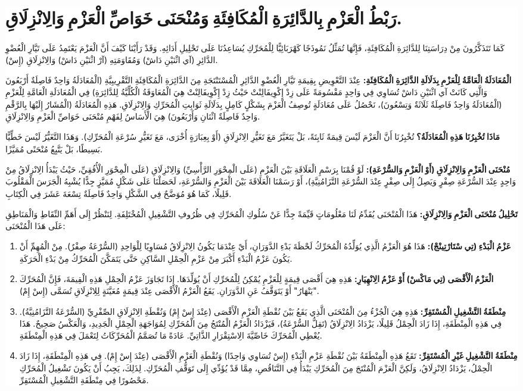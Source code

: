# رَبْطُ الْعَزْمِ بِالدَّائِرَةِ الْمُكَافِئَةِ وَمُنْحَنَى خَوَاصِّ الْعَزْمِ وَالِانْزِلَاقِ.

كَمَا تَتَذَكَّرُونَ مِنْ دِرَاسَتِنَا لِلدَّائِرَةِ الْمُكَافِئَةِ، فَإِنَّهَا تُمَثِّلُ نَمُوذَجًا كَهْرَبَائِيًّا لِلْمُحَرِّكِ يُسَاعِدُنَا عَلَى تَحْلِيلِ أَدَائِهِ. وَقَدْ رَأَيْنَا كَيْفَ أَنَّ الْعَزْمَ يَعْتَمِدُ عَلَى تَيَّارِ الْعُضْوِ الدَّائِرِ (آي  اثْنَيْنِ دَاشْ) وَمُقَاوَمَتِهِ (آرْ  اثْنَيْنِ دَاشْ) وَالِانْزِلَاقِ (إِسْ).

**الْمُعَادَلَةُ الْعَامَّةُ لِلْعَزْمِ بِدَلَالَةِ الدَّائِرَةِ الْمُكَافِئَةِ:**
عِنْدَ التَّعْوِيضِ بِقِيمَةِ تَيَّارِ الْعُضْوِ الدَّائِرِ الْمُسْتَنْتَجَةِ مِنَ الدَّائِرَةِ الْمُكَافِئَةِ التَّقْرِيبِيَّةِ (الْمُعَادَلَةُ وَاحِدٌ فَاصِلَةٌ أَرْبَعُونَ وَالَّتِي كَانَتْ آي  اثْنَيْنِ دَاشْ تُسَاوِي فِي  وَاحِدٍ مَقْسُومَةً عَلَى زِدْ  إِكْوِيفَالِنْتْ حَيْثُ زِدْ  إِكْوِيفَالِنْتْ هِيَ الْمُعَاوَقَةُ الْكُلِّيَّةُ لِلدَّائِرَةِ) فِي الْمُعَادَلَةِ الْعَامَّةِ لِلْعَزْمِ (الْمُعَادَلَةُ وَاحِدٌ فَاصِلَةٌ ثَلَاثَةٌ وَتِسْعُونَ)، نَحْصُلُ عَلَى مُعَادَلَةٍ تُوصِفُ الْعَزْمَ بِشَكْلٍ كَامِلٍ بِدَلَالَةِ ثَوَابِتِ الْمُحَرِّكِ وَالِانْزِلَاقِ. هَذِهِ الْمُعَادَلَةُ (الْمُشَارُ إِلَيْهَا بِالرَّقْمِ وَاحِدٌ فَاصِلَةٌ اثْنَانِ وَأَرْبَعُونَ) هِيَ الْأَسَاسُ لِفَهْمِ مُنْحَنَى خَوَاصِّ الْعَزْمِ وَالِانْزِلَاقِ.

**مَاذَا تُخْبِرُنَا هَذِهِ الْمُعَادَلَةُ؟**
تُخْبِرُنَا أَنَّ الْعَزْمَ لَيْسَ قِيمَةً ثَابِتَةً، بَلْ يَتَغَيَّرُ مَعَ تَغَيُّرِ الِانْزِلَاقِ (أَوْ بِعِبَارَةٍ أُخْرَى، مَعَ تَغَيُّرِ سُرْعَةِ الْمُحَرِّكِ). وَهَذَا التَّغَيُّرُ لَيْسَ خَطِّيًّا بَسِيطًا، بَلْ يَتَّبِعُ مُنْحَنًى مُمَيَّزًا.

**مُنْحَنَى الْعَزْمِ وَالِانْزِلَاقِ (أَوْ الْعَزْمِ وَالسُّرْعَةِ):**
لَوْ قُمْنَا بِرَسْمِ الْعَلَاقَةِ بَيْنَ الْعَزْمِ (عَلَى الْمِحْوَرِ الرَّأْسِيِّ) وَالِانْزِلَاقِ (عَلَى الْمِحْوَرِ الْأُفُقِيِّ، حَيْثُ يَبْدَأُ الِانْزِلَاقُ مِنْ وَاحِدٍ عِنْدَ السُّرْعَةِ صِفْرٍ وَيَصِلُ إِلَى صِفْرٍ عِنْدَ السُّرْعَةِ التَّزَامُنِيَّةِ)، أَوْ رَسَمْنَا الْعَلَاقَةَ بَيْنَ الْعَزْمِ وَالسُّرْعَةِ، لَحَصَلْنَا عَلَى شَكْلٍ مُمَيَّزٍ جِدًّا يُشْبِهُ الْجَرَسَ الْمَقْلُوبَ قَلِيلًا، كَمَا هُوَ مُوَضَّحٌ فِي الشَّكْلِ وَاحِدٌ فَاصِلَةٌ تِسْعَةَ عَشَرَ فِي الْكِتَابِ.

**تَحْلِيلُ مُنْحَنَى الْعَزْمِ وَالِانْزِلَاقِ:**
هَذَا الْمُنْحَنَى يُقَدِّمُ لَنَا مَعْلُومَاتٍ قَيِّمَةً جِدًّا عَنْ سُلُوكِ الْمُحَرِّكِ فِي ظُرُوفِ التَّشْغِيلِ الْمُخْتَلِفَةِ. لِنَنْظُرْ إِلَى أَهَمِّ النِّقَاطِ وَالْمَنَاطِقِ عَلَى هَذَا الْمُنْحَنَى:

1.  **عَزْمُ الْبَدْءِ (تِي سْتَارْتِينْجْ):** هَذَا هُوَ الْعَزْمُ الَّذِي يُوَلِّدُهُ الْمُحَرِّكُ لَحْظَةَ بَدْءِ الدَّوَرَانِ، أَيْ عِنْدَمَا يَكُونُ الِانْزِلَاقُ مُسَاوِيًا لِلْوَاحِدِ (السُّرْعَةُ صِفْرٌ). مِنْ الْمُهِمِّ أَنْ يَكُونَ عَزْمُ الْبَدْءِ أَكْبَرَ مِنْ عَزْمِ الْحِمْلِ السَّاكِنِ حَتَّى يَتَمَكَّنَ الْمُحَرِّكُ مِنْ بَدْءِ الْحَرَكَةِ.

2.  **الْعَزْمُ الْأَقْصَى (تِي مَاكْسْ) أَوْ عَزْمُ الِانْهِيَارِ:** هَذِهِ هِيَ أَقْصَى قِيمَةٍ لِلْعَزْمِ يُمْكِنُ لِلْمُحَرِّكِ أَنْ يُوَلِّدَهَا. إِذَا تَجَاوَزَ عَزْمُ الْحِمْلِ هَذِهِ الْقِيمَةَ، فَإِنَّ الْمُحَرِّكَ "يَنْهَارُ" أَوْ يَتَوَقَّفُ عَنِ الدَّوَرَانِ. يَقَعُ الْعَزْمُ الْأَقْصَى عِنْدَ قِيمَةٍ مُعَيَّنَةٍ لِلِانْزِلَاقِ تُسَمَّى (إِسْ  إِمْ).

3.  **مِنْطَقَةُ التَّشْغِيلِ الْمُسْتَقِرِّ:** هَذِهِ هِيَ الْجُزْءُ مِنَ الْمُنْحَنَى الَّذِي يَقَعُ بَيْنَ نُقْطَةِ الْعَزْمِ الْأَقْصَى (عِنْدَ إِسْ  إِمْ) وَنُقْطَةِ الِانْزِلَاقِ الصِّفْرِيِّ (السُّرْعَةُ التَّزَامُنِيَّةُ). فِي هَذِهِ الْمِنْطَقَةِ، إِذَا زَادَ الْحِمْلُ قَلِيلًا، يَزْدَادُ الِانْزِلَاقُ (تَقِلُّ السُّرْعَةُ)، فَيَزْدَادُ الْعَزْمُ الْمُنْتَجُ مِنَ الْمُحَرِّكِ لِمُوَاجَهَةِ الْحِمْلِ الْجَدِيدِ، وَالْعَكْسُ صَحِيحٌ. هَذَا يُعْطِي الْمُحَرِّكَ خَاصِّيَّةَ الِاسْتِقْرَارِ الذَّاتِيِّ. عَادَةً مَا تُصَمَّمُ الْمُحَرِّكَاتُ لِتَعْمَلَ فِي هَذِهِ الْمِنْطَقَةِ.

4.  **مِنْطَقَةُ التَّشْغِيلِ غَيْرِ الْمُسْتَقِرِّ:** تَقَعُ هَذِهِ الْمِنْطَقَةُ بَيْنَ نُقْطَةِ عَزْمِ الْبَدْءِ (إِسْ تُسَاوِي وَاحِدًا) وَنُقْطَةِ الْعَزْمِ الْأَقْصَى (عِنْدَ إِسْ  إِمْ). فِي هَذِهِ الْمِنْطَقَةِ، إِذَا زَادَ الْحِمْلُ، يَزْدَادُ الِانْزِلَاقُ، وَلَكِنَّ الْعَزْمَ الْمُنْتَجَ مِنَ الْمُحَرِّكِ يَبْدَأُ فِي التَّنَاقُصِ، مِمَّا قَدْ يُؤَدِّي إِلَى تَوَقُّفِ الْمُحَرِّكِ. لِذَلِكَ، يَجِبُ أَنْ يَكُونَ تَشْغِيلُ الْمُحَرِّكِ مَحْصُورًا فِي مِنْطَقَةِ التَّشْغِيلِ الْمُسْتَقِرِّ.
